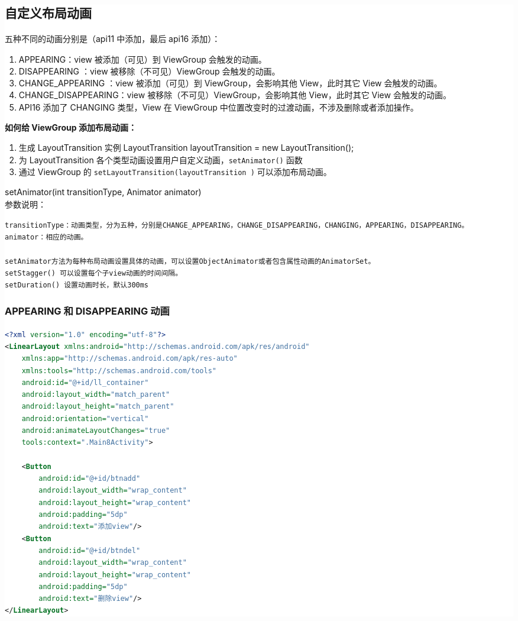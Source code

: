 ## 自定义布局动画

五种不同的动画分别是（api11 中添加，最后 api16 添加）：

1. APPEARING：view 被添加（可见）到 ViewGroup 会触发的动画。
2. DISAPPEARING ：view 被移除（不可见）ViewGroup 会触发的动画。
3. CHANGE_APPEARING ：view 被添加（可见）到 ViewGroup，会影响其他 View，此时其它 View 会触发的动画。
4. CHANGE_DISAPPEARING：view 被移除（不可见）ViewGroup，会影响其他 View，此时其它 View 会触发的动画。
5. API16 添加了 CHANGING 类型，View 在 ViewGroup 中位置改变时的过渡动画，不涉及删除或者添加操作。

**如何给 ViewGroup 添加布局动画：**

1. 生成 LayoutTransition 实例 LayoutTransition layoutTransition = new LayoutTransition();
2. 为 LayoutTransition 各个类型动画设置用户自定义动画，`setAnimator()` 函数
3. 通过 ViewGroup 的 `setLayoutTransition(layoutTransition )` 可以添加布局动画。

setAnimator(int transitionType, Animator animator)<br />参数说明：

```
transitionType：动画类型，分为五种，分别是CHANGE_APPEARING，CHANGE_DISAPPEARING，CHANGING，APPEARING，DISAPPEARING。
animator：相应的动画。

setAnimator方法为每种布局动画设置具体的动画，可以设置ObjectAnimator或者包含属性动画的AnimatorSet。
setStagger() 可以设置每个子view动画的时间间隔。
setDuration() 设置动画时长，默认300ms
```

### APPEARING 和 DISAPPEARING 动画

```xml
<?xml version="1.0" encoding="utf-8"?>
<LinearLayout xmlns:android="http://schemas.android.com/apk/res/android"
    xmlns:app="http://schemas.android.com/apk/res-auto"
    xmlns:tools="http://schemas.android.com/tools"
    android:id="@+id/ll_container"
    android:layout_width="match_parent"
    android:layout_height="match_parent"
    android:orientation="vertical"
    android:animateLayoutChanges="true"
    tools:context=".Main8Activity">

    <Button
        android:id="@+id/btnadd"
        android:layout_width="wrap_content"
        android:layout_height="wrap_content"
        android:padding="5dp"
        android:text="添加view"/>
    <Button
        android:id="@+id/btndel"
        android:layout_width="wrap_content"
        android:layout_height="wrap_content"
        android:padding="5dp"
        android:text="删除view"/>
</LinearLayout>
```
